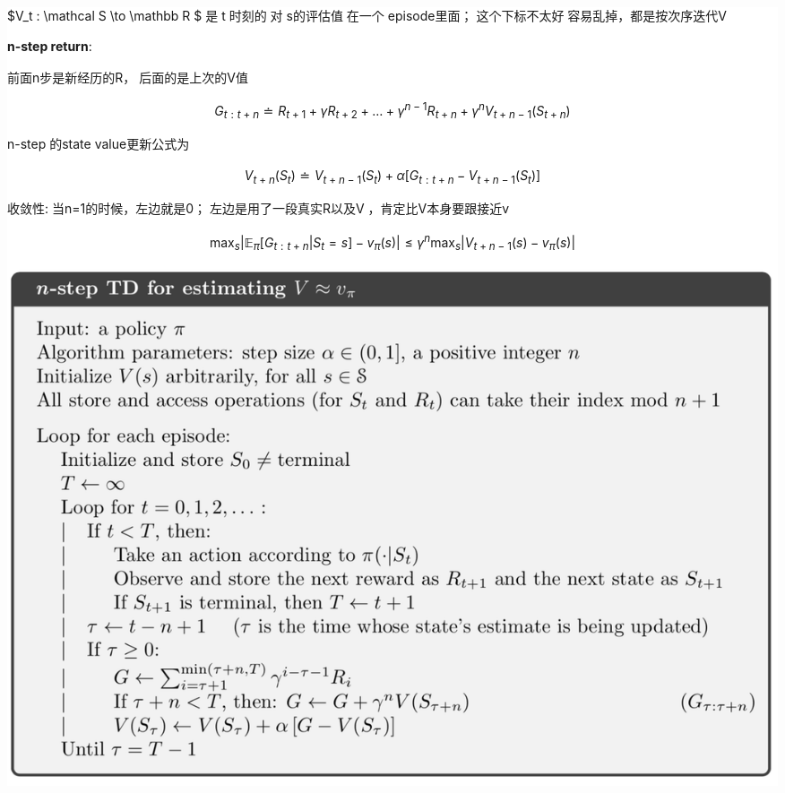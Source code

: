 $V_t : \mathcal S \to \mathbb R $   是 t 时刻的 对 s的评估值  在一个 episode里面； 这个下标不太好 容易乱掉，都是按次序迭代V

**n-step return**:

前面n步是新经历的R， 后面的是上次的V值

$$
G_{t:t+n} \doteq  R_{t+1} + \gamma R_{t+2}  +\dots+ \gamma^{n-1}R_{t+n}+ \gamma^{n}V_{t+n-1}(S_{t+n})
$$

n-step 的state value更新公式为 

$$
V_{t+n}(S_t) \doteq V_{t+n-1}(S_t) + \alpha \Big[ G_{t:t+n} - V_{t+n-1}(S_t)  \Big]
$$


收敛性:  当n=1的时候，左边就是0；  左边是用了一段真实R以及V ，肯定比V本身要跟接近v

$$
\max_s \bigg|\mathbb E_\pi[G_{t:t+n}|S_t=s] - v_\pi(s)\bigg|  
\leq \gamma^n \max_s \bigg| V_{t+n-1}(s)  - v_\pi(s) \bigg|
$$

![image-20190107153335633](/img/RL_Introduction.assets/image-20190107153335633.png)


[^_^]: 棋感， 手感， 路感。。。